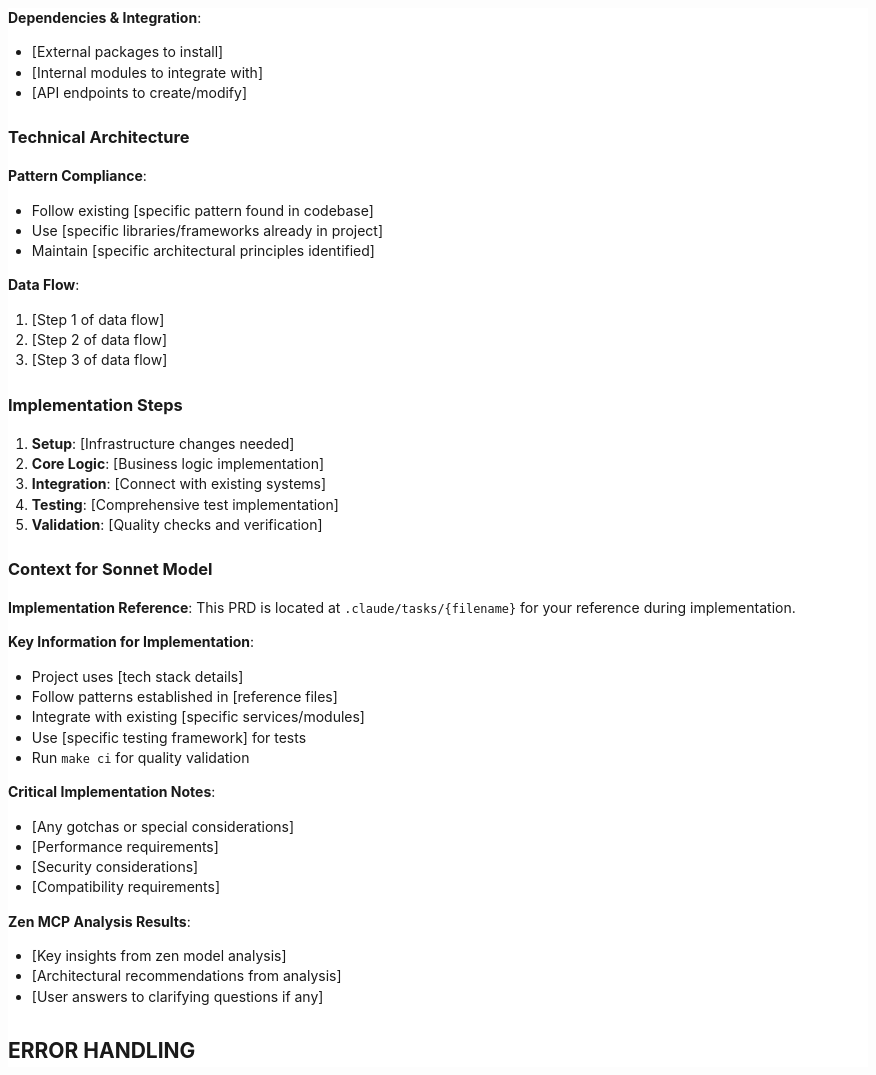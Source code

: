 **Dependencies & Integration**:

- [External packages to install]
- [Internal modules to integrate with]
- [API endpoints to create/modify]

### Technical Architecture

**Pattern Compliance**:

- Follow existing [specific pattern found in codebase]
- Use [specific libraries/frameworks already in project]
- Maintain [specific architectural principles identified]

**Data Flow**:

1. [Step 1 of data flow]
2. [Step 2 of data flow]
3. [Step 3 of data flow]

### Implementation Steps

1. **Setup**: [Infrastructure changes needed]
2. **Core Logic**: [Business logic implementation]
3. **Integration**: [Connect with existing systems]
4. **Testing**: [Comprehensive test implementation]
5. **Validation**: [Quality checks and verification]

### Context for Sonnet Model

**Implementation Reference**: This PRD is located at
`.claude/tasks/{filename}` for your reference during implementation.

**Key Information for Implementation**:

- Project uses [tech stack details]
- Follow patterns established in [reference files]
- Integrate with existing [specific services/modules]
- Use [specific testing framework] for tests
- Run `make ci` for quality validation

**Critical Implementation Notes**:

- [Any gotchas or special considerations]
- [Performance requirements]
- [Security considerations]
- [Compatibility requirements]

**Zen MCP Analysis Results**:

- [Key insights from zen model analysis]
- [Architectural recommendations from analysis]
- [User answers to clarifying questions if any]

## ERROR HANDLING
